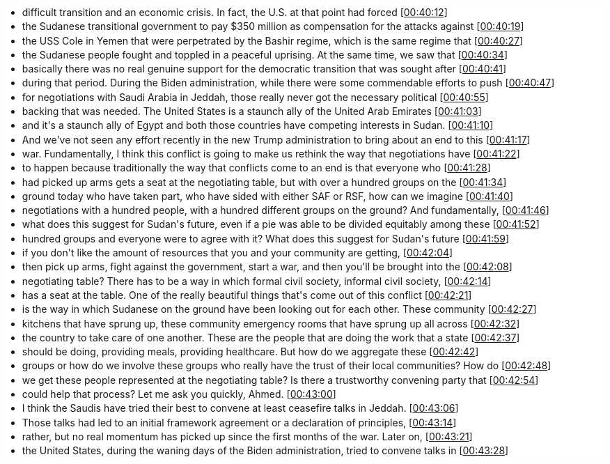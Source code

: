 *  difficult transition and an economic crisis. In fact, the U.S. at that point had forced [[00:40:12](https://www.youtube.com/watch?v=8uAZzCobY1o&t=2412.64s)]
*  the Sudanese transitional government to pay $350 million as compensation for the attacks against [[00:40:19](https://www.youtube.com/watch?v=8uAZzCobY1o&t=2419.52s)]
*  the USS Cole in Yemen that were perpetrated by the Bashir regime, which is the same regime that [[00:40:27](https://www.youtube.com/watch?v=8uAZzCobY1o&t=2427.6s)]
*  the Sudanese people fought and toppled in a peaceful uprising. At the same time, we saw that [[00:40:34](https://www.youtube.com/watch?v=8uAZzCobY1o&t=2434.08s)]
*  basically there was no real genuine support for the democratic transition that was sought after [[00:40:41](https://www.youtube.com/watch?v=8uAZzCobY1o&t=2441.92s)]
*  during that period. During the Biden administration, while there were some commendable efforts to push [[00:40:47](https://www.youtube.com/watch?v=8uAZzCobY1o&t=2447.76s)]
*  for negotiations with Saudi Arabia in Jeddah, those really never got the necessary political [[00:40:55](https://www.youtube.com/watch?v=8uAZzCobY1o&t=2455.36s)]
*  backing that was needed. The United States is a staunch ally of the United Arab Emirates [[00:41:03](https://www.youtube.com/watch?v=8uAZzCobY1o&t=2463.04s)]
*  and it's a staunch ally of Egypt and both those countries have competing interests in Sudan. [[00:41:10](https://www.youtube.com/watch?v=8uAZzCobY1o&t=2470.24s)]
*  And we've not seen any effort recently in the new Trump administration to bring about an end to this [[00:41:17](https://www.youtube.com/watch?v=8uAZzCobY1o&t=2477.2799999999997s)]
*  war. Fundamentally, I think this conflict is going to make us rethink the way that negotiations have [[00:41:22](https://www.youtube.com/watch?v=8uAZzCobY1o&t=2482.3999999999996s)]
*  to happen because traditionally the way that conflicts come to an end is that everyone who [[00:41:28](https://www.youtube.com/watch?v=8uAZzCobY1o&t=2488.7999999999997s)]
*  had picked up arms gets a seat at the negotiating table, but with over a hundred groups on the [[00:41:34](https://www.youtube.com/watch?v=8uAZzCobY1o&t=2494.4s)]
*  ground today who have taken part, who have sided with either SAF or RSF, how can we imagine [[00:41:40](https://www.youtube.com/watch?v=8uAZzCobY1o&t=2500.48s)]
*  negotiations with a hundred people, with a hundred different groups on the ground? And fundamentally, [[00:41:46](https://www.youtube.com/watch?v=8uAZzCobY1o&t=2506.96s)]
*  what does this suggest for Sudan's future, even if a pie was able to be divided equitably among these [[00:41:52](https://www.youtube.com/watch?v=8uAZzCobY1o&t=2512.4s)]
*  hundred groups and everyone were to agree with it? What does this suggest for Sudan's future [[00:41:59](https://www.youtube.com/watch?v=8uAZzCobY1o&t=2519.76s)]
*  if you don't like the amount of resources that you and your community are getting, [[00:42:04](https://www.youtube.com/watch?v=8uAZzCobY1o&t=2524.24s)]
*  then pick up arms, fight against the government, start a war, and then you'll be brought into the [[00:42:08](https://www.youtube.com/watch?v=8uAZzCobY1o&t=2528.7999999999997s)]
*  negotiating table? There has to be a way in which formal civil society, informal civil society, [[00:42:14](https://www.youtube.com/watch?v=8uAZzCobY1o&t=2534.0s)]
*  has a seat at the table. One of the really beautiful things that's come out of this conflict [[00:42:21](https://www.youtube.com/watch?v=8uAZzCobY1o&t=2541.2s)]
*  is the way in which Sudanese on the ground have been looking out for each other. These community [[00:42:27](https://www.youtube.com/watch?v=8uAZzCobY1o&t=2547.04s)]
*  kitchens that have sprung up, these community emergency rooms that have sprung up all across [[00:42:32](https://www.youtube.com/watch?v=8uAZzCobY1o&t=2552.48s)]
*  the country to take care of one another. These are the people that are doing the work that a state [[00:42:37](https://www.youtube.com/watch?v=8uAZzCobY1o&t=2557.6s)]
*  should be doing, providing meals, providing healthcare. But how do we aggregate these [[00:42:42](https://www.youtube.com/watch?v=8uAZzCobY1o&t=2562.88s)]
*  groups or how do we involve these groups who really have the trust of their local communities? How do [[00:42:48](https://www.youtube.com/watch?v=8uAZzCobY1o&t=2568.96s)]
*  we get these people represented at the negotiating table? Is there a trustworthy convening party that [[00:42:54](https://www.youtube.com/watch?v=8uAZzCobY1o&t=2574.08s)]
*  could help that process? Let me ask you quickly, Ahmed. [[00:43:00](https://www.youtube.com/watch?v=8uAZzCobY1o&t=2580.8s)]
*  I think the Saudis have tried their best to convene at least ceasefire talks in Jeddah. [[00:43:06](https://www.youtube.com/watch?v=8uAZzCobY1o&t=2586.6400000000003s)]
*  Those talks had led to an initial framework agreement or a declaration of principles, [[00:43:14](https://www.youtube.com/watch?v=8uAZzCobY1o&t=2594.8s)]
*  rather, but no real momentum has picked up since the first months of the war. Later on, [[00:43:21](https://www.youtube.com/watch?v=8uAZzCobY1o&t=2601.52s)]
*  the United States, during the waning days of the Biden administration, tried to convene talks in [[00:43:28](https://www.youtube.com/watch?v=8uAZzCobY1o&t=2608.88s)]